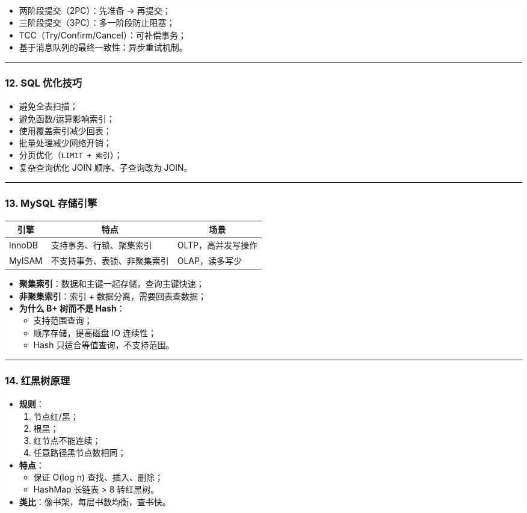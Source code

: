   - 两阶段提交（2PC）：先准备 → 再提交；
  - 三阶段提交（3PC）：多一阶段防止阻塞；
  - TCC（Try/Confirm/Cancel）：可补偿事务；
  - 基于消息队列的最终一致性：异步重试机制。

  ------

  ### 12. **SQL 优化技巧**

  - 避免全表扫描；
  - 避免函数/运算影响索引；
  - 使用覆盖索引减少回表；
  - 批量处理减少网络开销；
  - 分页优化（`LIMIT + 索引`）；
  - 复杂查询优化 JOIN 顺序、子查询改为 JOIN。

  ------

  ### 13. **MySQL 存储引擎**

  | 引擎   | 特点                         | 场景               |
  | ------ | ---------------------------- | ------------------ |
  | InnoDB | 支持事务、行锁、聚集索引     | OLTP，高并发写操作 |
  | MyISAM | 不支持事务、表锁、非聚集索引 | OLAP，读多写少     |

  - **聚集索引**：数据和主键一起存储，查询主键快速；
  - **非聚集索引**：索引 + 数据分离，需要回表查数据；
  - **为什么 B+ 树而不是 Hash**：
    - 支持范围查询；
    - 顺序存储，提高磁盘 IO 连续性；
    - Hash 只适合等值查询，不支持范围。

  ------

  ### 14. **红黑树原理**

  - **规则**：
    1. 节点红/黑；
    2. 根黑；
    3. 红节点不能连续；
    4. 任意路径黑节点数相同；
  - **特点**：
    - 保证 O(log n) 查找、插入、删除；
    - HashMap 长链表 > 8 转红黑树。
  - **类比**：像书架，每层书数均衡，查书快。

